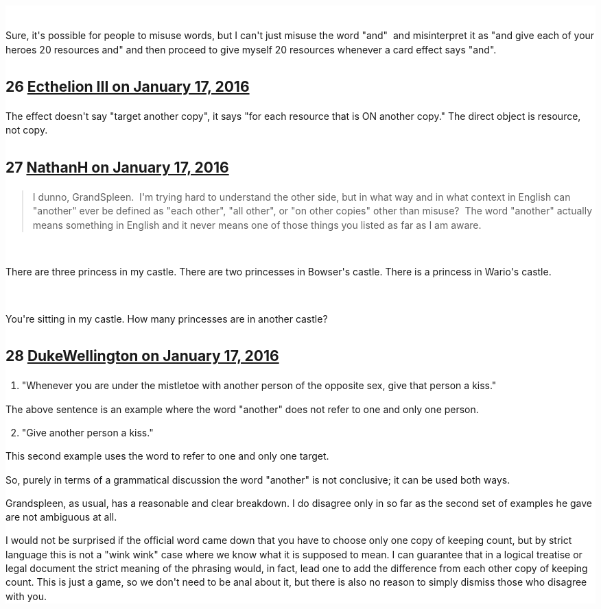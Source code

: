  

Sure, it's possible for people to misuse words, but I can't just misuse the word "and"  and misinterpret it as "and give each of your heroes 20 resources and" and then proceed to give myself 20 resources whenever a card effect says "and". 

## 26 [Ecthelion III on January 17, 2016](https://community.fantasyflightgames.com/topic/199242-keeping-count/?do=findComment&comment=1995752)

The effect doesn't say "target another copy", it says "for each resource that is ON another copy." The direct object is resource, not copy.

## 27 [NathanH on January 17, 2016](https://community.fantasyflightgames.com/topic/199242-keeping-count/?do=findComment&comment=1995800)

> I dunno, GrandSpleen.  I'm trying hard to understand the other side, but in what way and in what context in English can "another" ever be defined as "each other", "all other", or "on other copies" other than misuse?  The word "another" actually means something in English and it never means one of those things you listed as far as I am aware.

 

There are three princess in my castle. There are two princesses in Bowser's castle. There is a princess in Wario's castle.

 

You're sitting in my castle. How many princesses are in another castle?

## 28 [DukeWellington on January 17, 2016](https://community.fantasyflightgames.com/topic/199242-keeping-count/?do=findComment&comment=1995805)

1. "Whenever you are under the mistletoe with another person of the opposite sex, give that person a kiss."

The above sentence is an example where the word "another" does not refer to one and only one person.

2. "Give another person a kiss."

This second example uses the word to refer to one and only one target.

So, purely in terms of a grammatical discussion the word "another" is not conclusive; it can be used both ways.

Grandspleen, as usual, has a reasonable and clear breakdown. I do disagree only in so far as the second set of examples he gave are not ambiguous at all.

I would not be surprised if the official word came down that you have to choose only one copy of keeping count, but by strict language this is not a "wink wink" case where we know what it is supposed to mean. I can guarantee that in a logical treatise or legal document the strict meaning of the phrasing would, in fact, lead one to add the difference from each other copy of keeping count. This is just a game, so we don't need to be anal about it, but there is also no reason to simply dismiss those who disagree with you.
